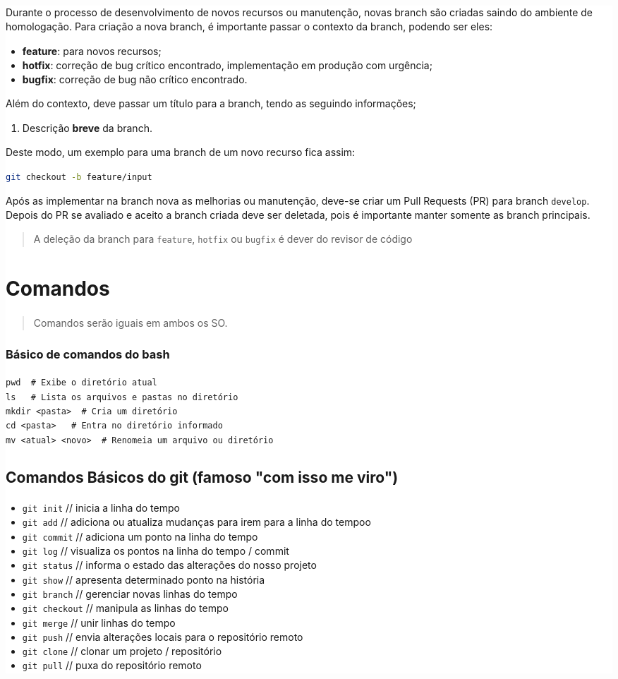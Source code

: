 Durante o processo de desenvolvimento de novos recursos ou manutenção, novas branch são criadas saindo do ambiente de
homologação. Para criação a nova branch, é importante passar o contexto da branch, podendo ser eles:

- **feature**: para novos recursos;
- **hotfix**: correção de bug crítico encontrado, implementação em produção com urgência;
- **bugfix**: correção de bug não crítico encontrado.

Além do contexto, deve passar um título para a branch, tendo as seguindo informações;

1. Descrição **breve** da branch.

Deste modo, um exemplo para uma branch de um novo recurso fica assim:

```bash
git checkout -b feature/input
```

Após as implementar na branch nova as melhorias ou manutenção, deve-se criar
um Pull Requests (PR) para branch `develop`. Depois do PR se avaliado e aceito a branch criada deve ser deletada, pois é importante manter somente as branch principais.

> A deleção da branch para `feature`, `hotfix` ou `bugfix` é dever do revisor de código


# Comandos

> Comandos serão iguais em ambos os SO.

### Básico de comandos do bash

```shell
pwd  # Exibe o diretório atual
ls   # Lista os arquivos e pastas no diretório
mkdir <pasta>  # Cria um diretório
cd <pasta>   # Entra no diretório informado
mv <atual> <novo>  # Renomeia um arquivo ou diretório
```

## Comandos Básicos do git (famoso "com isso me viro")

- `git init` // inicia a linha do tempo
- `git add` // adiciona ou atualiza mudanças para irem para a linha do tempoo
- `git commit` // adiciona um ponto na linha do tempo
- `git log` // visualiza os pontos na linha do tempo / commit
- `git status` // informa o estado das alterações do nosso projeto
- `git show` // apresenta determinado ponto na história
- `git branch` // gerenciar novas linhas do tempo
- `git checkout` // manipula as linhas do tempo
- `git merge` // unir linhas do tempo
- `git push` // envia alterações locais para o repositório remoto
- `git clone` // clonar um projeto / repositório
- `git pull` // puxa do repositório remoto
